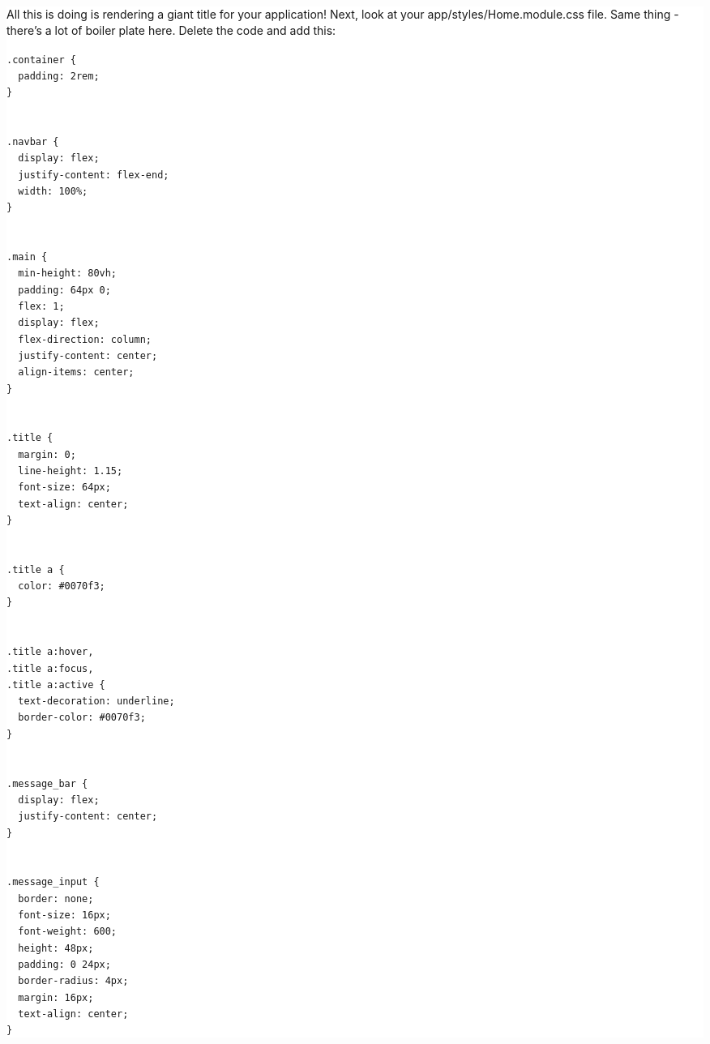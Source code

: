 All this is doing is rendering a giant title for your application! Next, look at your app/styles/Home.module.css file. Same thing - there’s a lot of boiler plate here. Delete the code and add this:
```
.container {
  padding: 2rem;
}


.navbar {
  display: flex;
  justify-content: flex-end;
  width: 100%;
}


.main {
  min-height: 80vh;
  padding: 64px 0;
  flex: 1;
  display: flex;
  flex-direction: column;
  justify-content: center;
  align-items: center;
}


.title {
  margin: 0;
  line-height: 1.15;
  font-size: 64px;
  text-align: center;
}


.title a {
  color: #0070f3;
}


.title a:hover,
.title a:focus,
.title a:active {
  text-decoration: underline;
  border-color: #0070f3;
}


.message_bar {
  display: flex;
  justify-content: center;
}


.message_input {
  border: none;
  font-size: 16px;
  font-weight: 600;
  height: 48px;
  padding: 0 24px;
  border-radius: 4px;
  margin: 16px;
  text-align: center;
}

```